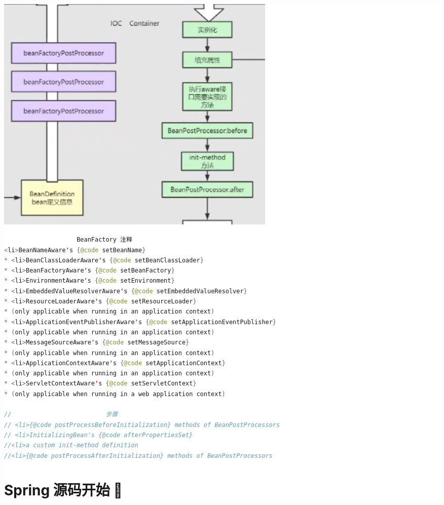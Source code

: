 ![image-20210311152841184](assets/image-20210311152841184.png)

```java
					BeanFactory 注释 
<li>BeanNameAware's {@code setBeanName}
* <li>BeanClassLoaderAware's {@code setBeanClassLoader}
* <li>BeanFactoryAware's {@code setBeanFactory}
* <li>EnvironmentAware's {@code setEnvironment}
* <li>EmbeddedValueResolverAware's {@code setEmbeddedValueResolver}
* <li>ResourceLoaderAware's {@code setResourceLoader}
* (only applicable when running in an application context)
* <li>ApplicationEventPublisherAware's {@code setApplicationEventPublisher}
* (only applicable when running in an application context)
* <li>MessageSourceAware's {@code setMessageSource}
* (only applicable when running in an application context)
* <li>ApplicationContextAware's {@code setApplicationContext}
* (only applicable when running in an application context)
* <li>ServletContextAware's {@code setServletContext}
* (only applicable when running in a web application context)
	
//  						步骤
// <li>{@code postProcessBeforeInitialization} methods of BeanPostProcessors 
// <li>InitializingBean's {@code afterPropertiesSet}
//<li>a custom init-method definition
//<li>{@code postProcessAfterInitialization} methods of BeanPostProcessors

```

# Spring 源码开始 :baby_chick:

